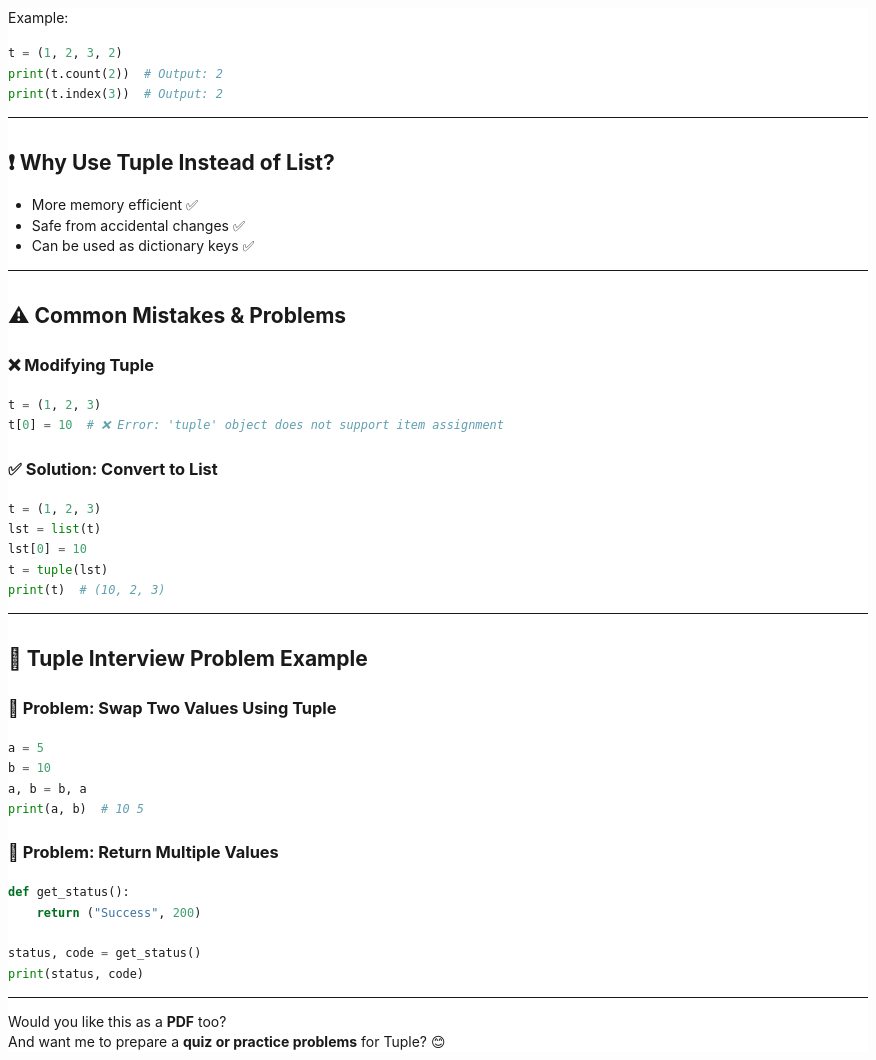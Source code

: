 Example:
```python
t = (1, 2, 3, 2)
print(t.count(2))  # Output: 2
print(t.index(3))  # Output: 2
```

---

## ❗ Why Use Tuple Instead of List?
- More memory efficient ✅  
- Safe from accidental changes ✅  
- Can be used as dictionary keys ✅

---

## ⚠️ Common Mistakes & Problems

### ❌ Modifying Tuple
```python
t = (1, 2, 3)
t[0] = 10  # ❌ Error: 'tuple' object does not support item assignment
```

### ✅ Solution: Convert to List
```python
t = (1, 2, 3)
lst = list(t)
lst[0] = 10
t = tuple(lst)
print(t)  # (10, 2, 3)
```

---

## 🎯 Tuple Interview Problem Example

### 🔸 **Problem: Swap Two Values Using Tuple**
```python
a = 5
b = 10
a, b = b, a
print(a, b)  # 10 5
```

### 🔸 **Problem: Return Multiple Values**
```python
def get_status():
    return ("Success", 200)

status, code = get_status()
print(status, code)
```

---

Would you like this as a **PDF** too?  
And want me to prepare a **quiz or practice problems** for Tuple? 😊